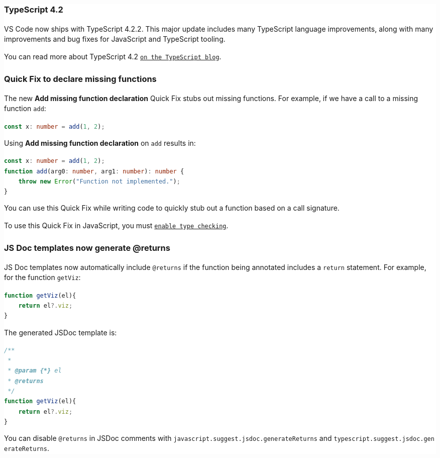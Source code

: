 ### TypeScript 4.2

VS Code now ships with TypeScript 4.2.2. This major update includes many TypeScript language improvements, along with many improvements and bug fixes for JavaScript and TypeScript tooling.

You can read more about TypeScript 4.2 [`on the TypeScript blog`](HTTPS://devblogs.microsoft.com/typescript/announcing-typescript-4-2/).

### Quick Fix to declare missing functions

The new **Add missing function declaration** Quick Fix stubs out missing functions. For example, if we have a call to a missing function `add`:

```ts
const x: number = add(1, 2);
```

Using **Add missing function declaration** on `add` results in:

```ts
const x: number = add(1, 2);
function add(arg0: number, arg1: number): number {
    throw new Error("Function not implemented.");
}
```

You can use this Quick Fix while writing code to quickly stub out a function based on a call signature.

To use this Quick Fix in JavaScript, you must [`enable type checking`](HTTPS://code.visualstudio.com/Docs/languages/javascript#_type-checking).

### JS Doc templates now generate @returns

JS Doc templates now automatically include `@returns` if the function being annotated includes a `return` statement. For example, for the function `getViz`:

```js
function getViz(el){
    return el?.viz;
}
```

The generated JSDoc template is:

```js
/**
 *
 * @param {*} el
 * @returns
 */
function getViz(el){
    return el?.viz;
}
```

You can disable `@returns` in JSDoc comments with `javascript.suggest.jsdoc.generateReturns` and `typescript.suggest.jsdoc.generateReturns`.

